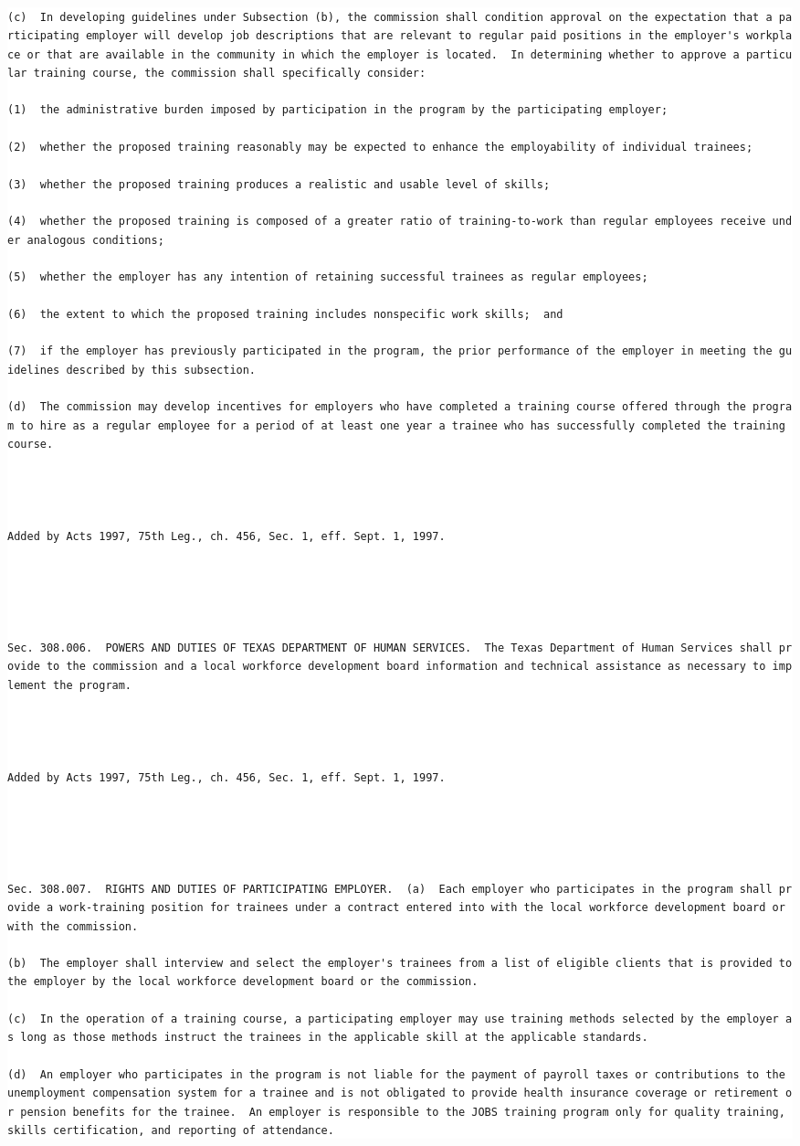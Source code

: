     (c)  In developing guidelines under Subsection (b), the commission shall condition approval on the expectation that a participating employer will develop job descriptions that are relevant to regular paid positions in the employer's workplace or that are available in the community in which the employer is located.  In determining whether to approve a particular training course, the commission shall specifically consider:
    
    (1)  the administrative burden imposed by participation in the program by the participating employer;
    
    (2)  whether the proposed training reasonably may be expected to enhance the employability of individual trainees;
    
    (3)  whether the proposed training produces a realistic and usable level of skills;
    
    (4)  whether the proposed training is composed of a greater ratio of training-to-work than regular employees receive under analogous conditions;
    
    (5)  whether the employer has any intention of retaining successful trainees as regular employees;
    
    (6)  the extent to which the proposed training includes nonspecific work skills;  and
    
    (7)  if the employer has previously participated in the program, the prior performance of the employer in meeting the guidelines described by this subsection.
    
    (d)  The commission may develop incentives for employers who have completed a training course offered through the program to hire as a regular employee for a period of at least one year a trainee who has successfully completed the training course.
    
    
    
    
    Added by Acts 1997, 75th Leg., ch. 456, Sec. 1, eff. Sept. 1, 1997.
    
    
    
    
    
    Sec. 308.006.  POWERS AND DUTIES OF TEXAS DEPARTMENT OF HUMAN SERVICES.  The Texas Department of Human Services shall provide to the commission and a local workforce development board information and technical assistance as necessary to implement the program.
    
    
    
    
    Added by Acts 1997, 75th Leg., ch. 456, Sec. 1, eff. Sept. 1, 1997.
    
    
    
    
    
    Sec. 308.007.  RIGHTS AND DUTIES OF PARTICIPATING EMPLOYER.  (a)  Each employer who participates in the program shall provide a work-training position for trainees under a contract entered into with the local workforce development board or with the commission.
    
    (b)  The employer shall interview and select the employer's trainees from a list of eligible clients that is provided to the employer by the local workforce development board or the commission.
    
    (c)  In the operation of a training course, a participating employer may use training methods selected by the employer as long as those methods instruct the trainees in the applicable skill at the applicable standards.
    
    (d)  An employer who participates in the program is not liable for the payment of payroll taxes or contributions to the unemployment compensation system for a trainee and is not obligated to provide health insurance coverage or retirement or pension benefits for the trainee.  An employer is responsible to the JOBS training program only for quality training, skills certification, and reporting of attendance.
    